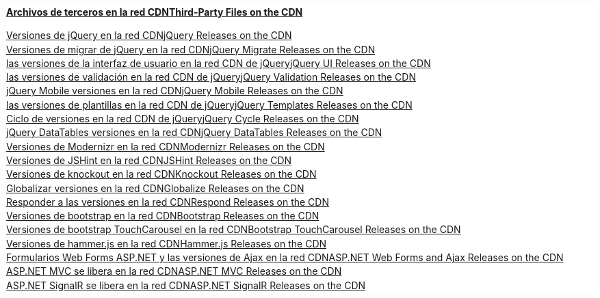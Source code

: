<span data-ttu-id="5d396-113">**[Archivos de terceros en la red CDN](#Third-Party_Files_on_the_CDN_23)**</span><span class="sxs-lookup"><span data-stu-id="5d396-113">**[Third-Party Files on the CDN](#Third-Party_Files_on_the_CDN_23)**</span></span>  
  
 [<span data-ttu-id="5d396-114">Versiones de jQuery en la red CDN</span><span class="sxs-lookup"><span data-stu-id="5d396-114">jQuery Releases on the CDN</span></span>](#jQuery_Releases_on_the_CDN_0)  
 [<span data-ttu-id="5d396-115">Versiones de migrar de jQuery en la red CDN</span><span class="sxs-lookup"><span data-stu-id="5d396-115">jQuery Migrate Releases on the CDN</span></span>](#jQuery_Migrate_Releases_on_the_CDN_1)  
 [<span data-ttu-id="5d396-116">las versiones de la interfaz de usuario en la red CDN de jQuery</span><span class="sxs-lookup"><span data-stu-id="5d396-116">jQuery UI Releases on the CDN</span></span>](#jQuery_UI_Releases_on_the_CDN_2)  
 [<span data-ttu-id="5d396-117">las versiones de validación en la red CDN de jQuery</span><span class="sxs-lookup"><span data-stu-id="5d396-117">jQuery Validation Releases on the CDN</span></span>](#jQuery_Validation_Releases_on_the_CDN_3)  
 [<span data-ttu-id="5d396-118">jQuery Mobile versiones en la red CDN</span><span class="sxs-lookup"><span data-stu-id="5d396-118">jQuery Mobile Releases on the CDN</span></span>](#jQuery_Mobile_Releases_on_the_CDN_4)  
 [<span data-ttu-id="5d396-119">las versiones de plantillas en la red CDN de jQuery</span><span class="sxs-lookup"><span data-stu-id="5d396-119">jQuery Templates Releases on the CDN</span></span>](#jQuery_Templates_Releases_on_the_CDN_5)  
 [<span data-ttu-id="5d396-120">Ciclo de versiones en la red CDN de jQuery</span><span class="sxs-lookup"><span data-stu-id="5d396-120">jQuery Cycle Releases on the CDN</span></span>](#jQuery_Cycle_Releases_on_the_CDN_6)  
 [<span data-ttu-id="5d396-121">jQuery DataTables versiones en la red CDN</span><span class="sxs-lookup"><span data-stu-id="5d396-121">jQuery DataTables Releases on the CDN</span></span>](#jQuery_DataTables_Releases_on_the_CDN_7)  
 [<span data-ttu-id="5d396-122">Versiones de Modernizr en la red CDN</span><span class="sxs-lookup"><span data-stu-id="5d396-122">Modernizr Releases on the CDN</span></span>](#Modernizr_Releases_on_the_CDN_8)  
 [<span data-ttu-id="5d396-123">Versiones de JSHint en la red CDN</span><span class="sxs-lookup"><span data-stu-id="5d396-123">JSHint Releases on the CDN</span></span>](#JSHint_Releases_on_the_CDN_10)  
 [<span data-ttu-id="5d396-124">Versiones de knockout en la red CDN</span><span class="sxs-lookup"><span data-stu-id="5d396-124">Knockout Releases on the CDN</span></span>](#Knockout_Releases_on_the_CDN_11)  
 [<span data-ttu-id="5d396-125">Globalizar versiones en la red CDN</span><span class="sxs-lookup"><span data-stu-id="5d396-125">Globalize Releases on the CDN</span></span>](#Globalize_Releases_on_the_CDN_12)  
 [<span data-ttu-id="5d396-126">Responder a las versiones en la red CDN</span><span class="sxs-lookup"><span data-stu-id="5d396-126">Respond Releases on the CDN</span></span>](#Respond_Releases_on_the_CDN_13)  
 [<span data-ttu-id="5d396-127">Versiones de bootstrap en la red CDN</span><span class="sxs-lookup"><span data-stu-id="5d396-127">Bootstrap Releases on the CDN</span></span>](#Bootstrap_Releases_on_the_CDN_14)  
 [<span data-ttu-id="5d396-128">Versiones de bootstrap TouchCarousel en la red CDN</span><span class="sxs-lookup"><span data-stu-id="5d396-128">Bootstrap TouchCarousel Releases on the CDN</span></span>](#BootstrapTouchCarousel_Releases_on_the_CDN_18)  
 [<span data-ttu-id="5d396-129">Versiones de hammer.js en la red CDN</span><span class="sxs-lookup"><span data-stu-id="5d396-129">Hammer.js Releases on the CDN</span></span>](#Hammerjs_Releases_on_the_CDN_19)  
 [<span data-ttu-id="5d396-130">Formularios Web Forms ASP.NET y las versiones de Ajax en la red CDN</span><span class="sxs-lookup"><span data-stu-id="5d396-130">ASP.NET Web Forms and Ajax Releases on the CDN</span></span>](#ASPNET_Web_Forms_and_Ajax_Releases_on_the_CDN_15)  
 [<span data-ttu-id="5d396-131">ASP.NET MVC se libera en la red CDN</span><span class="sxs-lookup"><span data-stu-id="5d396-131">ASP.NET MVC Releases on the CDN</span></span>](#ASPNET_MVC_Releases_on_the_CDN_16)  
 [<span data-ttu-id="5d396-132">ASP.NET SignalR se libera en la red CDN</span><span class="sxs-lookup"><span data-stu-id="5d396-132">ASP.NET SignalR Releases on the CDN</span></span>](#ASPNET_SignalR_Releases_on_the_CDN_17)
